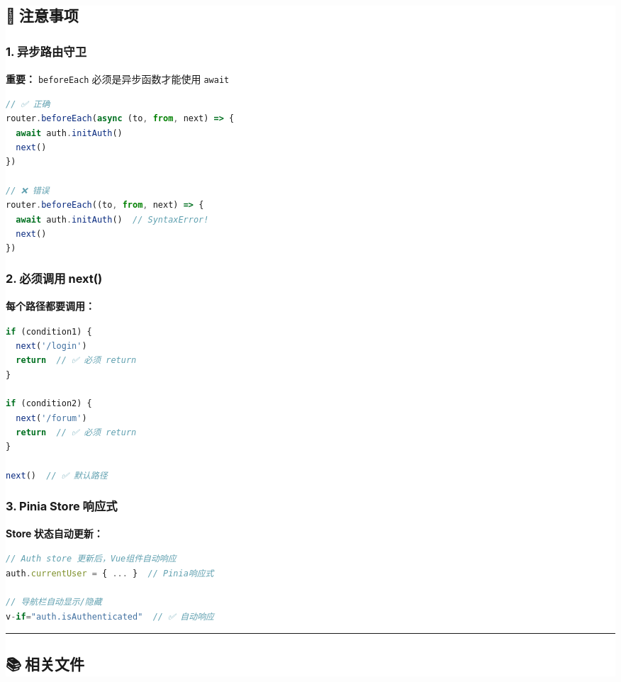 
## 🚨 注意事项

### 1. 异步路由守卫

**重要：** `beforeEach` 必须是异步函数才能使用 `await`

```javascript
// ✅ 正确
router.beforeEach(async (to, from, next) => {
  await auth.initAuth()
  next()
})

// ❌ 错误
router.beforeEach((to, from, next) => {
  await auth.initAuth()  // SyntaxError!
  next()
})
```

### 2. 必须调用 next()

**每个路径都要调用：**
```javascript
if (condition1) {
  next('/login')
  return  // ✅ 必须 return
}

if (condition2) {
  next('/forum')
  return  // ✅ 必须 return
}

next()  // ✅ 默认路径
```

### 3. Pinia Store 响应式

**Store 状态自动更新：**
```javascript
// Auth store 更新后，Vue组件自动响应
auth.currentUser = { ... }  // Pinia响应式

// 导航栏自动显示/隐藏
v-if="auth.isAuthenticated"  // ✅ 自动响应
```

---

## 📚 相关文件
